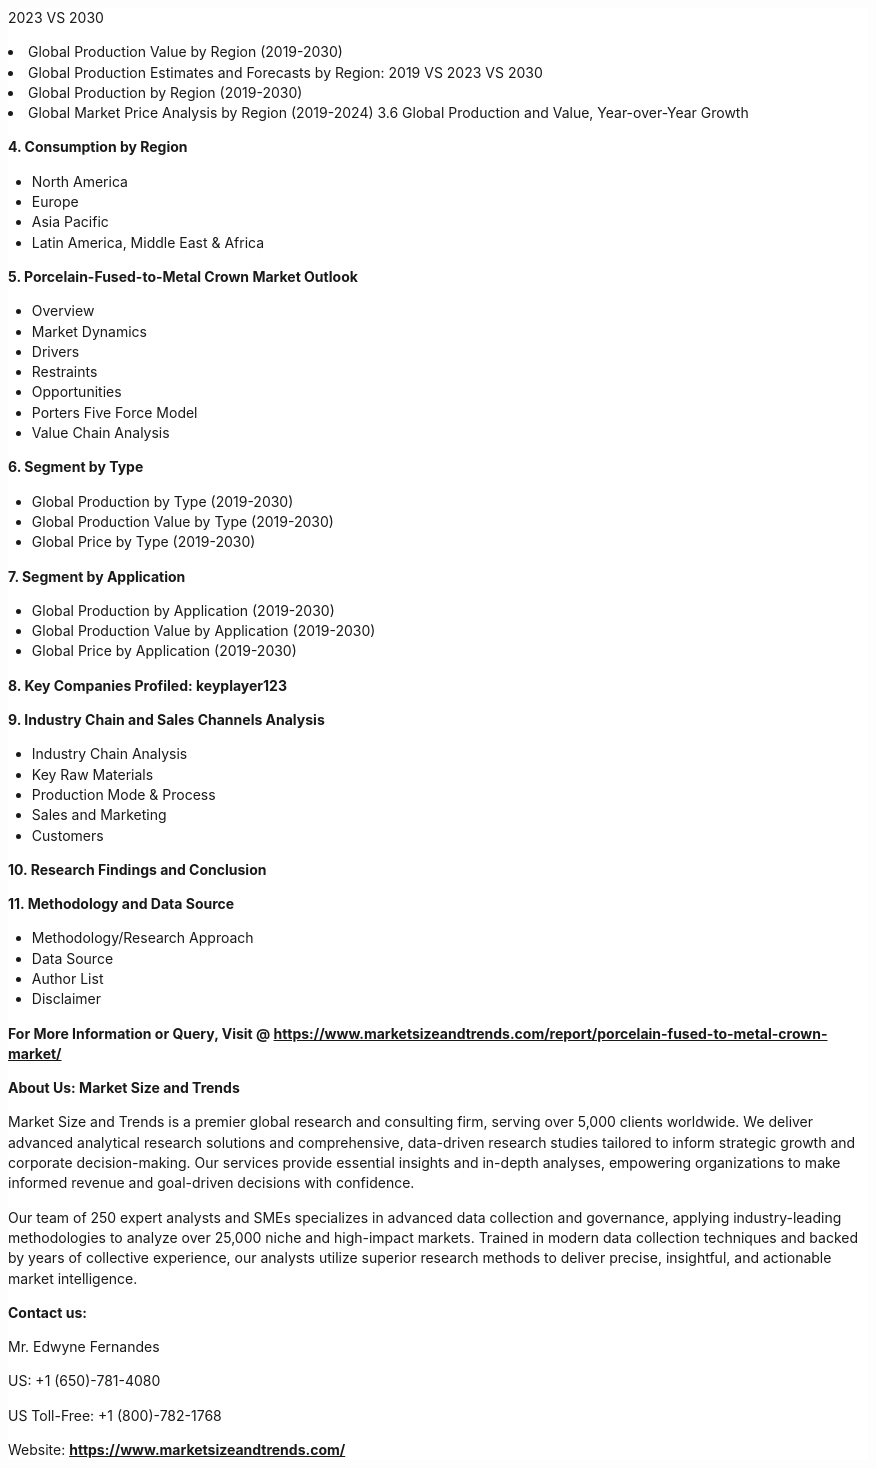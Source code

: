 2023 VS 2030</li><li>Global Production Value by Region (2019-2030)</li><li>Global Production Estimates and Forecasts by Region: 2019 VS 2023 VS 2030</li><li>Global Production by Region (2019-2030)</li><li>Global Market Price Analysis by Region (2019-2024) 3.6 Global Production and Value, Year-over-Year Growth</li></ul><p><strong>4. Consumption by Region</strong></p><ul><li>North America</li><li>Europe</li><li>Asia Pacific</li><li>Latin America, Middle East &amp; Africa</li></ul><p><strong>5. Porcelain-Fused-to-Metal Crown Market Outlook</strong></p><ul><li>Overview</li><li>Market Dynamics</li><li>Drivers</li><li>Restraints</li><li>Opportunities</li><li>Porters Five Force Model</li><li>Value Chain Analysis&nbsp;</li></ul><p><strong>6. Segment by Type</strong></p><ul><li>Global Production by Type (2019-2030)</li><li>Global Production Value by Type (2019-2030)</li><li>Global Price by Type (2019-2030)</li></ul><p><strong>7. Segment by Application</strong></p><ul><li>Global Production by Application (2019-2030)</li><li>Global Production Value by Application (2019-2030)</li><li>Global Price by Application (2019-2030)</li></ul><p><strong>8. Key Companies Profiled: keyplayer123</strong></p><p><strong>9. Industry Chain and Sales Channels Analysis</strong></p><ul><li>Industry Chain Analysis</li><li>Key Raw Materials</li><li>Production Mode &amp; Process</li><li>Sales and Marketing</li><li>Customers</li></ul><p><strong>10. Research Findings and Conclusion</strong></p><p><strong>11. Methodology and Data Source</strong></p><ul><li>Methodology/Research Approach</li><li>Data Source</li><li>Author List</li><li>Disclaimer</li></ul></p><p><strong>For More Information or Query, Visit @ <a href="https://www.marketsizeandtrends.com/report/porcelain-fused-to-metal-crown-market/">https://www.marketsizeandtrends.com/report/porcelain-fused-to-metal-crown-market/</a></strong></p><p><strong>About Us: Market Size and Trends</strong></p><p>Market Size and Trends is a premier global research and consulting firm, serving over 5,000 clients worldwide. We deliver advanced analytical research solutions and comprehensive, data-driven research studies tailored to inform strategic growth and corporate decision-making. Our services provide essential insights and in-depth analyses, empowering organizations to make informed revenue and goal-driven decisions with confidence.</p><p>Our team of 250 expert analysts and SMEs specializes in advanced data collection and governance, applying industry-leading methodologies to analyze over 25,000 niche and high-impact markets. Trained in modern data collection techniques and backed by years of collective experience, our analysts utilize superior research methods to deliver precise, insightful, and actionable market intelligence.</p><p><strong>Contact us:</strong></p><p>Mr. Edwyne Fernandes</p><p>US: +1 (650)-781-4080</p><p>US Toll-Free: +1 (800)-782-1768</p><p>Website: <strong><a href="https://www.marketsizeandtrends.com/">https://www.marketsizeandtrends.com/</a></strong></p>
